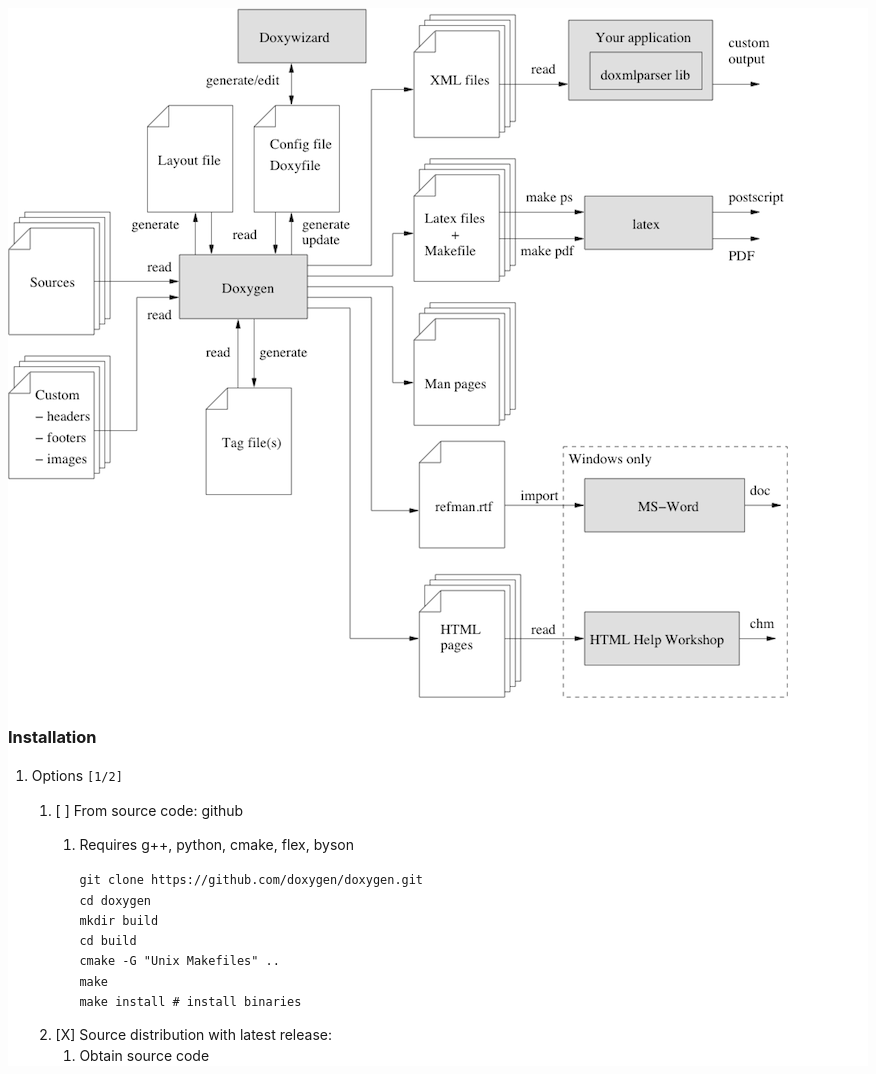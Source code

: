 ![img](sec/img/doxygen-infoflow.png)


<a id="orge803db3"></a>

### Installation

1.  Options <code>[1/2]</code>

    1.  [ ] From source code: github
        1.  Requires g++, python, cmake, flex, byson
            
                git clone https://github.com/doxygen/doxygen.git
                cd doxygen
                mkdir build
                cd build
                cmake -G "Unix Makefiles" ..
                make
                make install # install binaries
    2.  [X] Source distribution with latest release:
        1.  Obtain source code
            